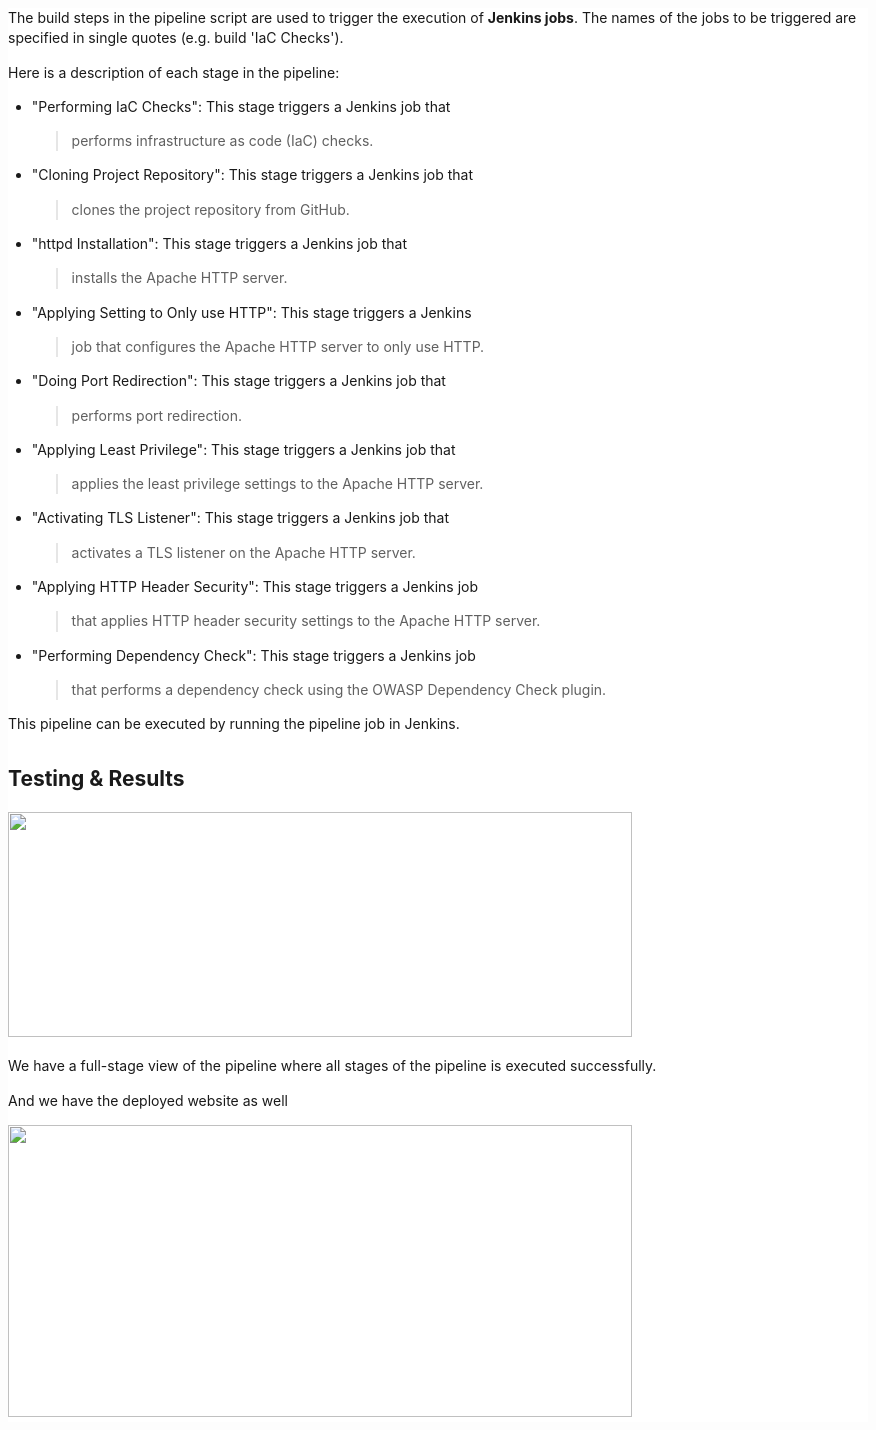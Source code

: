 The build steps in the pipeline script are used to trigger the execution
of **Jenkins jobs**. The names of the jobs to be triggered are specified
in single quotes (e.g. build 'IaC Checks').

Here is a description of each stage in the pipeline:

-   "Performing IaC Checks": This stage triggers a Jenkins job that
    > performs infrastructure as code (IaC) checks.

-   "Cloning Project Repository": This stage triggers a Jenkins job that
    > clones the project repository from GitHub.

-   "httpd Installation": This stage triggers a Jenkins job that
    > installs the Apache HTTP server.

-   "Applying Setting to Only use HTTP": This stage triggers a Jenkins
    > job that configures the Apache HTTP server to only use HTTP.

-   "Doing Port Redirection": This stage triggers a Jenkins job that
    > performs port redirection.

-   "Applying Least Privilege": This stage triggers a Jenkins job that
    > applies the least privilege settings to the Apache HTTP server.

-   "Activating TLS Listener": This stage triggers a Jenkins job that
    > activates a TLS listener on the Apache HTTP server.

-   "Applying HTTP Header Security": This stage triggers a Jenkins job
    > that applies HTTP header security settings to the Apache HTTP
    > server.

-   "Performing Dependency Check": This stage triggers a Jenkins job
    > that performs a dependency check using the OWASP Dependency Check
    > plugin.

This pipeline can be executed by running the pipeline job in Jenkins.

## **Testing & Results**

<img src="https://lh7-us.googleusercontent.com/5PHLgUwAmI7ntdENc9w3HlC_hUYbqpzTdd0DDuKharwkNKsPd52TJFMQ1HbU2DpKMQZ2yV81fqbtGHSkJN3cNoj3HGEsBQEO_IU50dTlTA6nui1wMaHCwr66bgIWw72wA4mmutpp_M8giN4hpN72tB8" style="width:6.5in;height:2.34722in" />

We have a full-stage view of the pipeline where all stages of the
pipeline is executed successfully.

And we have the deployed website as well

<img src="https://lh7-us.googleusercontent.com/3mLMjiIZ3NlUxZVEd4zSfOaaeKCVXJwFM17B4uAkWZTFoTlYPk92sjCotrtZIXhIm7vUS0UrnX8gLLHVZwIUS5S0TBgJg142cvfYw13tVBl5zOOLt4tt4SadBDZs78tzlUqdPNmgz5Riw9dZ3UipupI" style="width:6.5in;height:3.04167in" />
